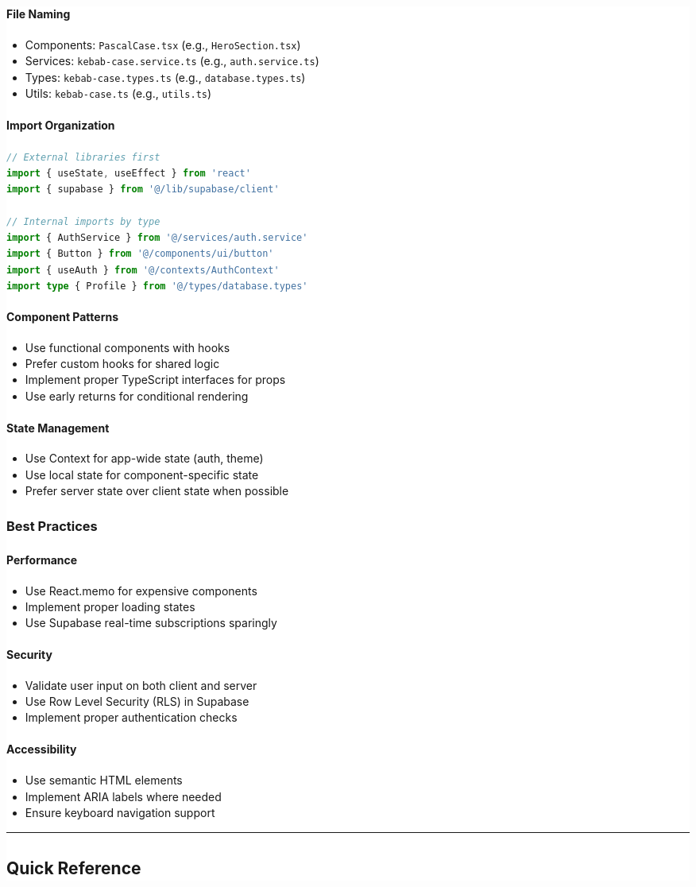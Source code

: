 #### File Naming
- Components: `PascalCase.tsx` (e.g., `HeroSection.tsx`)
- Services: `kebab-case.service.ts` (e.g., `auth.service.ts`)
- Types: `kebab-case.types.ts` (e.g., `database.types.ts`)
- Utils: `kebab-case.ts` (e.g., `utils.ts`)

#### Import Organization
```typescript
// External libraries first
import { useState, useEffect } from 'react'
import { supabase } from '@/lib/supabase/client'

// Internal imports by type
import { AuthService } from '@/services/auth.service'
import { Button } from '@/components/ui/button'
import { useAuth } from '@/contexts/AuthContext'
import type { Profile } from '@/types/database.types'
```

#### Component Patterns
- Use functional components with hooks
- Prefer custom hooks for shared logic
- Implement proper TypeScript interfaces for props
- Use early returns for conditional rendering

#### State Management
- Use Context for app-wide state (auth, theme)
- Use local state for component-specific state
- Prefer server state over client state when possible

### Best Practices

#### Performance
- Use React.memo for expensive components
- Implement proper loading states
- Use Supabase real-time subscriptions sparingly

#### Security
- Validate user input on both client and server
- Use Row Level Security (RLS) in Supabase
- Implement proper authentication checks

#### Accessibility
- Use semantic HTML elements
- Implement ARIA labels where needed
- Ensure keyboard navigation support

---

## Quick Reference
